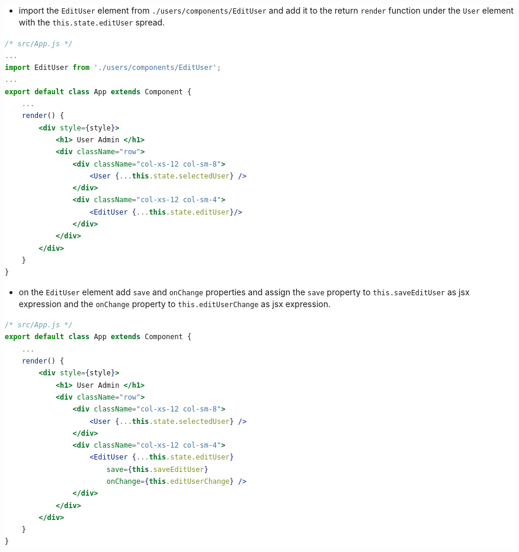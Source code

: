 - import the `EditUser` element from `./users/components/EditUser` and add it to the return `render` function under the `User` element with the `this.state.editUser` spread.

```jsx
/* src/App.js */
...
import EditUser from './users/components/EditUser';
...
export default class App extends Component {
    ...
    render() {
        <div style={style}>
            <h1> User Admin </h1>
            <div className="row">
                <div className="col-xs-12 col-sm-8">
                    <User {...this.state.selectedUser} />
                </div>
                <div className="col-xs-12 col-sm-4">
                    <EditUser {...this.state.editUser}/>
                </div>
            </div>
        </div>
    }
}
```

- on the `EditUser` element add `save` and `onChange` properties and assign the `save` property to `this.saveEditUser` as jsx expression and the `onChange` property to `this.editUserChange` as jsx expression.

```jsx
/* src/App.js */
export default class App extends Component {
    ...
    render() {
        <div style={style}>
            <h1> User Admin </h1>
            <div className="row">
                <div className="col-xs-12 col-sm-8">
                    <User {...this.state.selectedUser} />
                </div>
                <div className="col-xs-12 col-sm-4">
                    <EditUser {...this.state.editUser}
                        save={this.saveEditUser}
                        onChange={this.editUserChange} />
                </div>
            </div>
        </div>
    }
}
```
